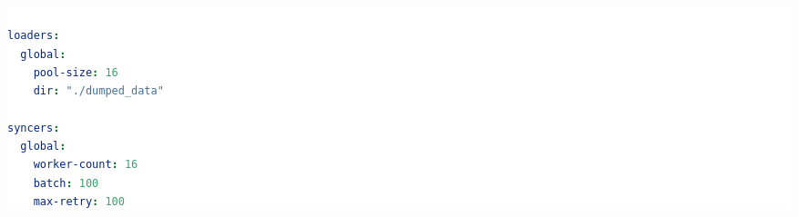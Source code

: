 ```yaml

loaders:
  global:
    pool-size: 16
    dir: "./dumped_data"

syncers:
  global:
    worker-count: 16
    batch: 100
    max-retry: 100
```